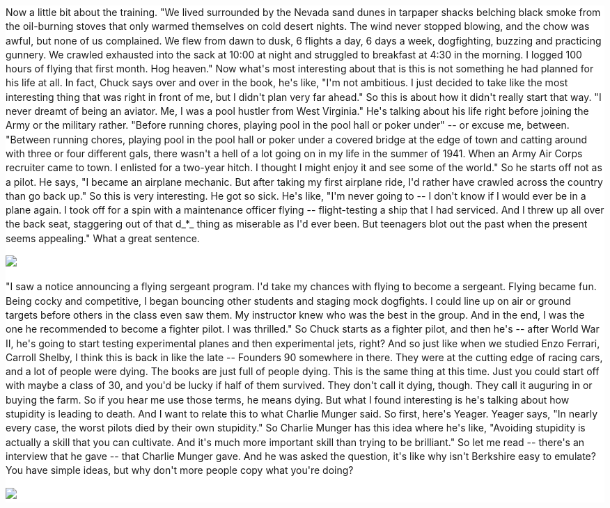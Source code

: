 Now a little bit about the training. "We lived surrounded by the Nevada sand dunes in tarpaper shacks belching black smoke from the oil-burning stoves that only warmed themselves on cold desert nights. The wind never stopped blowing, and the chow was awful, but none of us complained. We flew from dawn to dusk, 6 flights a day, 6 days a week, dogfighting, buzzing and practicing gunnery. We crawled exhausted into the sack at 10:00 at night and struggled to breakfast at 4:30 in the morning. I logged 100 hours of flying that first month. Hog heaven." Now what's most interesting about that is this is not something he had planned for his life at all. In fact, Chuck says over and over in the book, he's like, "I'm not ambitious. I just decided to take like the most interesting thing that was right in front of me, but I didn't plan very far ahead." So this is about how it didn't really start that way. "I never dreamt of being an aviator. Me, I was a pool hustler from West Virginia." He's talking about his life right before joining the Army or the military rather. "Before running chores, playing pool in the pool hall or poker under" -- or excuse me, between. "Between running chores, playing pool in the pool hall or poker under a covered bridge at the edge of town and catting around with three or four different gals, there wasn't a hell of a lot going on in my life in the summer of 1941. When an Army Air Corps recruiter came to town. I enlisted for a two-year hitch. I thought I might enjoy it and see some of the world." So he starts off not as a pilot. He says, "I became an airplane mechanic. But after taking my first airplane ride, I'd rather have crawled across the country than go back up." So this is very interesting. He got so sick. He's like, "I'm never going to -- I don't know if I would ever be in a plane again. I took off for a spin with a maintenance officer flying -- flight-testing a ship that I had serviced. And I threw up all over the back seat, staggering out of that d_*_ thing as miserable as I'd ever been. But teenagers blot out the past when the present seems appealing." What a great sentence.

![](https://www.foundersnotes.com/static/images/new_icons/chevron-down-alt-thin.svg)

"I saw a notice announcing a flying sergeant program. I'd take my chances with flying to become a sergeant. Flying became fun. Being cocky and competitive, I began bouncing other students and staging mock dogfights. I could line up on air or ground targets before others in the class even saw them. My instructor knew who was the best in the group. And in the end, I was the one he recommended to become a fighter pilot. I was thrilled." So Chuck starts as a fighter pilot, and then he's -- after World War II, he's going to start testing experimental planes and then experimental jets, right? And so just like when we studied Enzo Ferrari, Carroll Shelby, I think this is back in like the late -- Founders 90 somewhere in there. They were at the cutting edge of racing cars, and a lot of people were dying. The books are just full of people dying. This is the same thing at this time. Just you could start off with maybe a class of 30, and you'd be lucky if half of them survived. They don't call it dying, though. They call it auguring in or buying the farm. So if you hear me use those terms, he means dying. But what I found interesting is he's talking about how stupidity is leading to death. And I want to relate this to what Charlie Munger said. So first, here's Yeager. Yeager says, "In nearly every case, the worst pilots died by their own stupidity." So Charlie Munger has this idea where he's like, "Avoiding stupidity is actually a skill that you can cultivate. And it's much more important skill than trying to be brilliant." So let me read -- there's an interview that he gave -- that Charlie Munger gave. And he was asked the question, it's like why isn't Berkshire easy to emulate? You have simple ideas, but why don't more people copy what you're doing?

![](https://www.foundersnotes.com/static/images/new_icons/chevron-down-alt-thin.svg)
